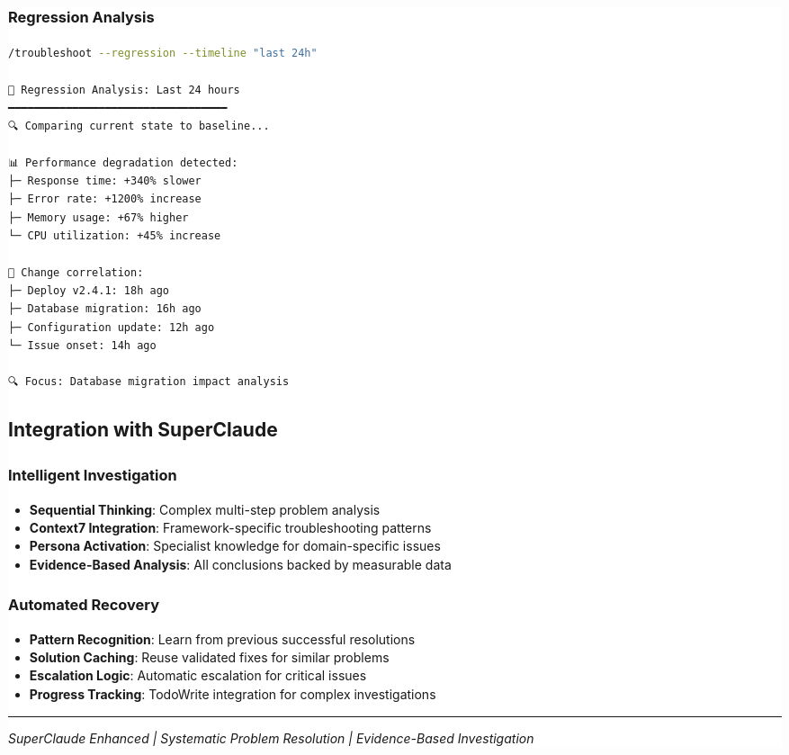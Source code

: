 ```bash
```

### Regression Analysis
```bash
/troubleshoot --regression --timeline "last 24h"

📅 Regression Analysis: Last 24 hours
━━━━━━━━━━━━━━━━━━━━━━━━━━━━━━━━━━
🔍 Comparing current state to baseline...

📊 Performance degradation detected:
├─ Response time: +340% slower
├─ Error rate: +1200% increase
├─ Memory usage: +67% higher
└─ CPU utilization: +45% increase

🎯 Change correlation:
├─ Deploy v2.4.1: 18h ago
├─ Database migration: 16h ago
├─ Configuration update: 12h ago
└─ Issue onset: 14h ago

🔍 Focus: Database migration impact analysis
```

## Integration with SuperClaude

### Intelligent Investigation
- **Sequential Thinking**: Complex multi-step problem analysis
- **Context7 Integration**: Framework-specific troubleshooting patterns
- **Persona Activation**: Specialist knowledge for domain-specific issues
- **Evidence-Based Analysis**: All conclusions backed by measurable data

### Automated Recovery
- **Pattern Recognition**: Learn from previous successful resolutions
- **Solution Caching**: Reuse validated fixes for similar problems
- **Escalation Logic**: Automatic escalation for critical issues
- **Progress Tracking**: TodoWrite integration for complex investigations

---

*SuperClaude Enhanced | Systematic Problem Resolution | Evidence-Based Investigation*